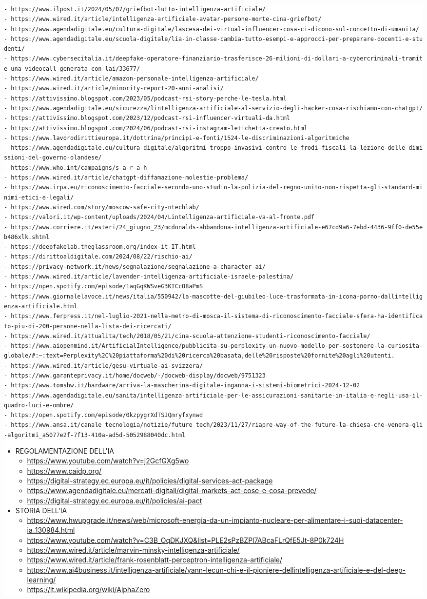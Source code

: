     - https://www.ilpost.it/2024/05/07/griefbot-lutto-intelligenza-artificiale/
    - https://www.wired.it/article/intelligenza-artificiale-avatar-persone-morte-cina-griefbot/
    - https://www.agendadigitale.eu/cultura-digitale/lascesa-dei-virtual-influencer-cosa-ci-dicono-sul-concetto-di-umanita/
    - https://www.agendadigitale.eu/scuola-digitale/lia-in-classe-cambia-tutto-esempi-e-approcci-per-preparare-docenti-e-studenti/
    - https://www.cybersecitalia.it/deepfake-operatore-finanziario-trasferisce-26-milioni-di-dollari-a-cybercriminali-tramite-una-videocall-generata-con-lai/33677/
    - https://www.wired.it/article/amazon-personale-intelligenza-artificiale/
    - https://www.wired.it/article/minority-report-20-anni-analisi/
    - https://attivissimo.blogspot.com/2023/05/podcast-rsi-story-perche-le-tesla.html
    - https://www.agendadigitale.eu/sicurezza/lintelligenza-artificiale-al-servizio-degli-hacker-cosa-rischiamo-con-chatgpt/
    - https://attivissimo.blogspot.com/2023/12/podcast-rsi-influencer-virtuali-da.html
    - https://attivissimo.blogspot.com/2024/06/podcast-rsi-instagram-letichetta-creato.html
    - https://www.lavorodirittieuropa.it/dottrina/principi-e-fonti/1524-le-discriminazioni-algoritmiche
    - https://www.agendadigitale.eu/cultura-digitale/algoritmi-troppo-invasivi-contro-le-frodi-fiscali-la-lezione-delle-dimissioni-del-governo-olandese/
    - https://www.who.int/campaigns/s-a-r-a-h
    - https://www.wired.it/article/chatgpt-diffamazione-molestie-problema/
    - https://www.irpa.eu/riconoscimento-facciale-secondo-uno-studio-la-polizia-del-regno-unito-non-rispetta-gli-standard-minimi-etici-e-legali/
    - https://www.wired.com/story/moscow-safe-city-ntechlab/
    - https://valori.it/wp-content/uploads/2024/04/Lintelligenza-artificiale-va-al-fronte.pdf
    - https://www.corriere.it/esteri/24_giugno_23/mcdonalds-abbandona-intelligenza-artificiale-e67cd9a6-7ebd-4436-9ff0-de55eb486xlk.shtml
    - https://deepfakelab.theglassroom.org/index-it_IT.html
    - https://dirittoaldigitale.com/2024/08/22/rischio-ai/
    - https://privacy-network.it/news/segnalazione/segnalazione-a-character-ai/
    - https://www.wired.it/article/lavender-intelligenza-artificiale-israele-palestina/
    - https://open.spotify.com/episode/1aqGqKWSveG3KICcO8aPmS
    - https://www.giornalelavoce.it/news/italia/550942/la-mascotte-del-giubileo-luce-trasformata-in-icona-porno-dallintelligenza-artificiale.html
    - https://www.ferpress.it/nel-luglio-2021-nella-metro-di-mosca-il-sistema-di-riconoscimento-facciale-sfera-ha-identificato-piu-di-200-persone-nella-lista-dei-ricercati/
    - https://www.wired.it/attualita/tech/2018/05/21/cina-scuola-attenzione-studenti-riconoscimento-facciale/
    - https://www.aiopenmind.it/ArtificialIntelligence/pubblicita-su-perplexity-un-nuovo-modello-per-sostenere-la-curiosita-globale/#:~:text=Perplexity%2C%20piattaforma%20di%20ricerca%20basata,delle%20risposte%20fornite%20agli%20utenti.
    - https://www.wired.it/article/gesu-virtuale-ai-svizzera/
    - https://www.garanteprivacy.it/home/docweb/-/docweb-display/docweb/9751323
    - https://www.tomshw.it/hardware/arriva-la-mascherina-digitale-inganna-i-sistemi-biometrici-2024-12-02
    - https://www.agendadigitale.eu/sanita/intelligenza-artificiale-per-le-assicurazioni-sanitarie-in-italia-e-negli-usa-il-quadro-luci-e-ombre/
    - https://open.spotify.com/episode/0kzpygrXdTSJQmryfxynwd
    - https://www.ansa.it/canale_tecnologia/notizie/future_tech/2023/11/27/riapre-way-of-the-future-la-chiesa-che-venera-gli-algoritmi_a5077e2f-7f13-410a-ad5d-5052988040dc.html
- REGOLAMENTAZIONE DELL'IA
    - https://www.youtube.com/watch?v=j2GcfGXg5wo
    - https://www.caidp.org/
    - https://digital-strategy.ec.europa.eu/it/policies/digital-services-act-package
    - https://www.agendadigitale.eu/mercati-digitali/digital-markets-act-cose-e-cosa-prevede/
    - https://digital-strategy.ec.europa.eu/it/policies/ai-pact
- STORIA DELL'IA
    - https://www.hwupgrade.it/news/web/microsoft-energia-da-un-impianto-nucleare-per-alimentare-i-suoi-datacenter-ia_130984.html
    - https://www.youtube.com/watch?v=C3B_OqDKJXQ&list=PLE2sPzBZPl7ABcaFLrQfE5Jt-8P0k724H
    - https://www.wired.it/article/marvin-minsky-intelligenza-artificiale/
    - https://www.wired.it/article/frank-rosenblatt-perceptron-intelligenza-artificiale/
    - https://www.ai4business.it/intelligenza-artificiale/yann-lecun-chi-e-il-pioniere-dellintelligenza-artificiale-e-del-deep-learning/
    - https://it.wikipedia.org/wiki/AlphaZero